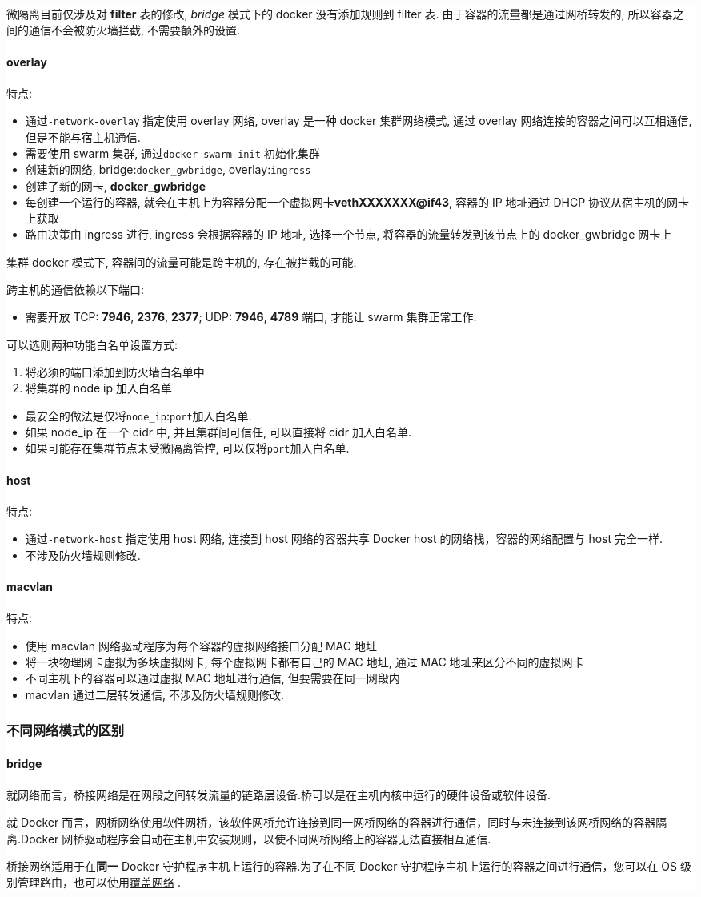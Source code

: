 微隔离目前仅涉及对 **filter** 表的修改, _bridge_ 模式下的 docker 没有添加规则到 filter 表.
由于容器的流量都是通过网桥转发的, 所以容器之间的通信不会被防火墙拦截, 不需要额外的设置.

#### overlay

特点:

- 通过`-network-overlay` 指定使用 overlay 网络, overlay 是一种 docker 集群网络模式, 通过 overlay 网络连接的容器之间可以互相通信, 但是不能与宿主机通信.
- 需要使用 swarm 集群, 通过`docker swarm init` 初始化集群
- 创建新的网络, bridge:`docker_gwbridge`, overlay:`ingress`
- 创建了新的网卡, **docker_gwbridge**
- 每创建一个运行的容器, 就会在主机上为容器分配一个虚拟网卡**vethXXXXXXX@if43**, 容器的 IP 地址通过 DHCP 协议从宿主机的网卡上获取
- 路由决策由 ingress 进行, ingress 会根据容器的 IP 地址, 选择一个节点, 将容器的流量转发到该节点上的 docker_gwbridge 网卡上

集群 docker 模式下, 容器间的流量可能是跨主机的, 存在被拦截的可能.

跨主机的通信依赖以下端口:

- 需要开放 TCP: **7946**, **2376**, **2377**; UDP: **7946**, **4789** 端口, 才能让 swarm 集群正常工作.

可以选则两种功能白名单设置方式:

1. 将必须的端口添加到防火墙白名单中
2. 将集群的 node ip 加入白名单

- 最安全的做法是仅将`node_ip`:`port`加入白名单.
- 如果 node_ip 在一个 cidr 中, 并且集群间可信任, 可以直接将 cidr 加入白名单.
- 如果可能存在集群节点未受微隔离管控, 可以仅将`port`加入白名单.

#### host

特点:

- 通过`-network-host` 指定使用 host 网络, 连接到 host 网络的容器共享 Docker host 的网络栈，容器的网络配置与 host 完全一样.
- 不涉及防火墙规则修改.

#### macvlan

特点:

- 使用 macvlan 网络驱动程序为每个容器的虚拟网络接口分配 MAC 地址
- 将一块物理网卡虚拟为多块虚拟网卡, 每个虚拟网卡都有自己的 MAC 地址, 通过 MAC 地址来区分不同的虚拟网卡
- 不同主机下的容器可以通过虚拟 MAC 地址进行通信, 但要需要在同一网段内
- macvlan 通过二层转发通信, 不涉及防火墙规则修改.

### 不同网络模式的区别

#### bridge

就网络而言，桥接网络是在网段之间转发流量的链路层设备.桥可以是在主机内核中运行的硬件设备或软件设备.

就 Docker 而言，网桥网络使用软件网桥，该软件网桥允许连接到同一网桥网络的容器进行通信，同时与未连接到该网桥网络的容器隔离.Docker 网桥驱动程序会自动在主机中安装规则，以使不同网桥网络上的容器无法直接相互通信.

桥接网络适用于在**同一** Docker 守护程序主机上运行的容器.为了在不同 Docker 守护程序主机上运行的容器之间进行通信，您可以在 OS 级别管理路由，也可以使用[覆盖网络](https://docs.docker.com.zh.xy2401.com/network/overlay/) .
